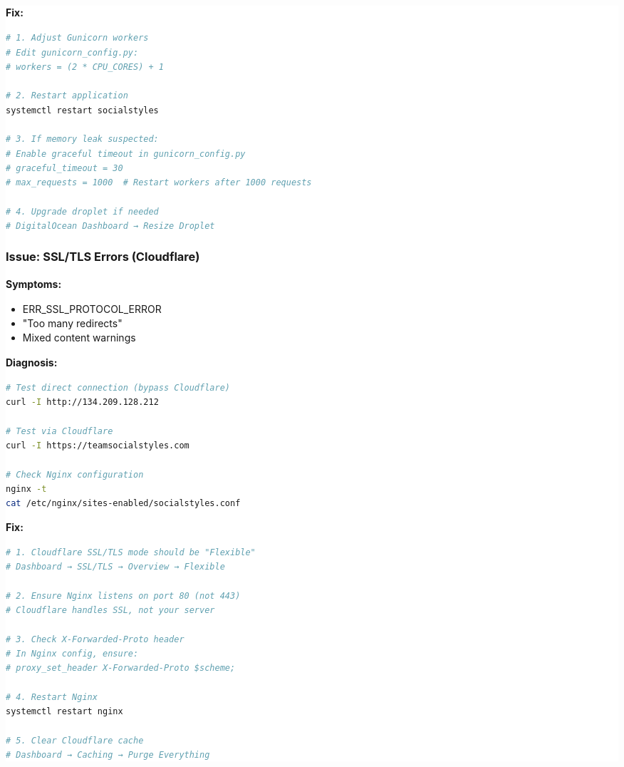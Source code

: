 **Fix:**
```bash
# 1. Adjust Gunicorn workers
# Edit gunicorn_config.py:
# workers = (2 * CPU_CORES) + 1

# 2. Restart application
systemctl restart socialstyles

# 3. If memory leak suspected:
# Enable graceful timeout in gunicorn_config.py
# graceful_timeout = 30
# max_requests = 1000  # Restart workers after 1000 requests

# 4. Upgrade droplet if needed
# DigitalOcean Dashboard → Resize Droplet
```

### Issue: SSL/TLS Errors (Cloudflare)

**Symptoms:**
- ERR_SSL_PROTOCOL_ERROR
- "Too many redirects"
- Mixed content warnings

**Diagnosis:**
```bash
# Test direct connection (bypass Cloudflare)
curl -I http://134.209.128.212

# Test via Cloudflare
curl -I https://teamsocialstyles.com

# Check Nginx configuration
nginx -t
cat /etc/nginx/sites-enabled/socialstyles.conf
```

**Fix:**
```bash
# 1. Cloudflare SSL/TLS mode should be "Flexible"
# Dashboard → SSL/TLS → Overview → Flexible

# 2. Ensure Nginx listens on port 80 (not 443)
# Cloudflare handles SSL, not your server

# 3. Check X-Forwarded-Proto header
# In Nginx config, ensure:
# proxy_set_header X-Forwarded-Proto $scheme;

# 4. Restart Nginx
systemctl restart nginx

# 5. Clear Cloudflare cache
# Dashboard → Caching → Purge Everything
```
